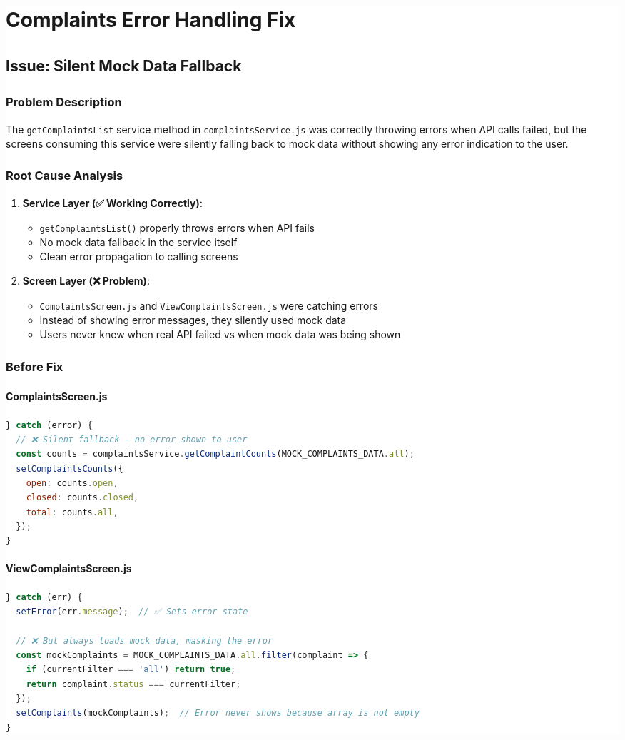 # Complaints Error Handling Fix

## Issue: Silent Mock Data Fallback

### Problem Description
The `getComplaintsList` service method in `complaintsService.js` was correctly throwing errors when API calls failed, but the screens consuming this service were silently falling back to mock data without showing any error indication to the user.

### Root Cause Analysis

1. **Service Layer (✅ Working Correctly)**:
   - `getComplaintsList()` properly throws errors when API fails
   - No mock data fallback in the service itself
   - Clean error propagation to calling screens

2. **Screen Layer (❌ Problem)**:
   - `ComplaintsScreen.js` and `ViewComplaintsScreen.js` were catching errors
   - Instead of showing error messages, they silently used mock data
   - Users never knew when real API failed vs when mock data was being shown

### Before Fix

#### ComplaintsScreen.js
```javascript
} catch (error) {
  // ❌ Silent fallback - no error shown to user
  const counts = complaintsService.getComplaintCounts(MOCK_COMPLAINTS_DATA.all);
  setComplaintsCounts({
    open: counts.open,
    closed: counts.closed, 
    total: counts.all,
  });
}
```

#### ViewComplaintsScreen.js
```javascript
} catch (err) {
  setError(err.message);  // ✅ Sets error state
  
  // ❌ But always loads mock data, masking the error
  const mockComplaints = MOCK_COMPLAINTS_DATA.all.filter(complaint => {
    if (currentFilter === 'all') return true;
    return complaint.status === currentFilter;
  });
  setComplaints(mockComplaints);  // Error never shows because array is not empty
}
```
